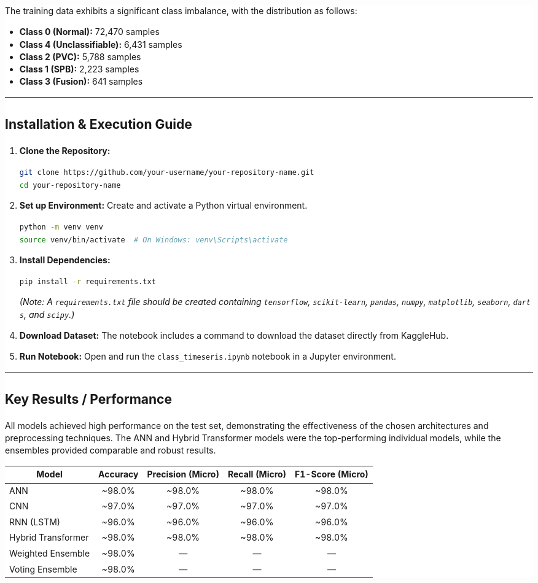 The training data exhibits a significant class imbalance, with the distribution as follows:

  * **Class 0 (Normal):** 72,470 samples
  * **Class 4 (Unclassifiable):** 6,431 samples
  * **Class 2 (PVC):** 5,788 samples
  * **Class 1 (SPB):** 2,223 samples
  * **Class 3 (Fusion):** 641 samples

-----

## Installation & Execution Guide

1.  **Clone the Repository:**

    ```bash
    git clone https://github.com/your-username/your-repository-name.git
    cd your-repository-name
    ```

2.  **Set up Environment:** Create and activate a Python virtual environment.

    ```bash
    python -m venv venv
    source venv/bin/activate  # On Windows: venv\Scripts\activate
    ```

3.  **Install Dependencies:**

    ```bash
    pip install -r requirements.txt
    ```

    *(Note: A `requirements.txt` file should be created containing `tensorflow`, `scikit-learn`, `pandas`, `numpy`, `matplotlib`, `seaborn`, `darts`, and `scipy`.)*

4.  **Download Dataset:** The notebook includes a command to download the dataset directly from KaggleHub.

5.  **Run Notebook:** Open and run the `class_timeseris.ipynb` notebook in a Jupyter environment.

-----

## Key Results / Performance

All models achieved high performance on the test set, demonstrating the effectiveness of the chosen architectures and preprocessing techniques. The ANN and Hybrid Transformer models were the top-performing individual models, while the ensembles provided comparable and robust results.

| Model               | Accuracy | Precision (Micro) | Recall (Micro) | F1-Score (Micro) |
| ------------------- | :------: | :---------------: | :------------: | :--------------: |
| ANN                 |  \~98.0%  |      \~98.0%       |     \~98.0%     |      \~98.0%      |
| CNN                 |  \~97.0%  |      \~97.0%       |     \~97.0%     |      \~97.0%      |
| RNN (LSTM)          |  \~96.0%  |      \~96.0%       |     \~96.0%     |      \~96.0%      |
| Hybrid Transformer  |  \~98.0%  |      \~98.0%       |     \~98.0%     |      \~98.0%      |
| Weighted Ensemble   |  \~98.0%  |        —          |       —        |        —         |
| Voting Ensemble     |  \~98.0%  |        —          |       —        |        —         |
